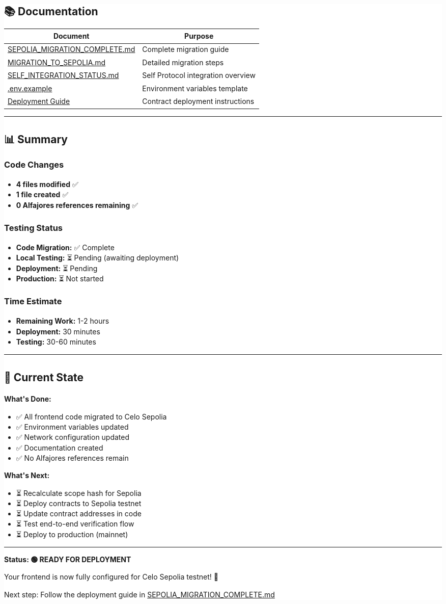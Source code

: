 
## 📚 Documentation

| Document | Purpose |
|----------|---------|
| [SEPOLIA_MIGRATION_COMPLETE.md](../SEPOLIA_MIGRATION_COMPLETE.md) | Complete migration guide |
| [MIGRATION_TO_SEPOLIA.md](MIGRATION_TO_SEPOLIA.md) | Detailed migration steps |
| [SELF_INTEGRATION_STATUS.md](SELF_INTEGRATION_STATUS.md) | Self Protocol integration overview |
| [.env.example](.env.example) | Environment variables template |
| [Deployment Guide](../contracts/script/DEPLOYMENT_GUIDE.md) | Contract deployment instructions |

---

## 📊 Summary

### Code Changes
- **4 files modified** ✅
- **1 file created** ✅
- **0 Alfajores references remaining** ✅

### Testing Status
- **Code Migration:** ✅ Complete
- **Local Testing:** ⏳ Pending (awaiting deployment)
- **Deployment:** ⏳ Pending
- **Production:** ⏳ Not started

### Time Estimate
- **Remaining Work:** 1-2 hours
- **Deployment:** 30 minutes
- **Testing:** 30-60 minutes

---

## 🎯 Current State

**What's Done:**
- ✅ All frontend code migrated to Celo Sepolia
- ✅ Environment variables updated
- ✅ Network configuration updated
- ✅ Documentation created
- ✅ No Alfajores references remain

**What's Next:**
- ⏳ Recalculate scope hash for Sepolia
- ⏳ Deploy contracts to Sepolia testnet
- ⏳ Update contract addresses in code
- ⏳ Test end-to-end verification flow
- ⏳ Deploy to production (mainnet)

---

**Status: 🟢 READY FOR DEPLOYMENT**

Your frontend is now fully configured for Celo Sepolia testnet! 🚀

Next step: Follow the deployment guide in [SEPOLIA_MIGRATION_COMPLETE.md](../SEPOLIA_MIGRATION_COMPLETE.md)
